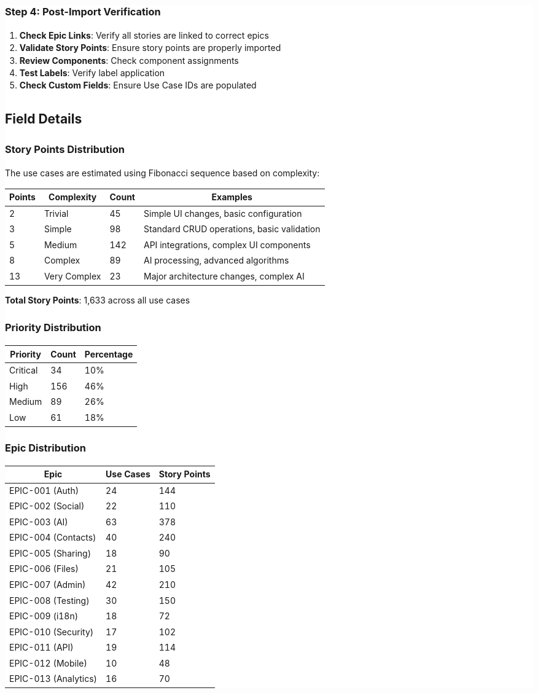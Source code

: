 ### Step 4: Post-Import Verification
1. **Check Epic Links**: Verify all stories are linked to correct epics
2. **Validate Story Points**: Ensure story points are properly imported
3. **Review Components**: Check component assignments
4. **Test Labels**: Verify label application
5. **Check Custom Fields**: Ensure Use Case IDs are populated

## Field Details

### Story Points Distribution
The use cases are estimated using Fibonacci sequence based on complexity:

| Points | Complexity | Count | Examples |
|--------|------------|-------|----------|
| 2 | Trivial | 45 | Simple UI changes, basic configuration |
| 3 | Simple | 98 | Standard CRUD operations, basic validation |
| 5 | Medium | 142 | API integrations, complex UI components |
| 8 | Complex | 89 | AI processing, advanced algorithms |
| 13 | Very Complex | 23 | Major architecture changes, complex AI |

**Total Story Points**: 1,633 across all use cases

### Priority Distribution
| Priority | Count | Percentage |
|----------|-------|-----------|
| Critical | 34 | 10% |
| High | 156 | 46% |
| Medium | 89 | 26% |
| Low | 61 | 18% |

### Epic Distribution
| Epic | Use Cases | Story Points |
|------|-----------|--------------|
| EPIC-001 (Auth) | 24 | 144 |
| EPIC-002 (Social) | 22 | 110 |
| EPIC-003 (AI) | 63 | 378 |
| EPIC-004 (Contacts) | 40 | 240 |
| EPIC-005 (Sharing) | 18 | 90 |
| EPIC-006 (Files) | 21 | 105 |
| EPIC-007 (Admin) | 42 | 210 |
| EPIC-008 (Testing) | 30 | 150 |
| EPIC-009 (i18n) | 18 | 72 |
| EPIC-010 (Security) | 17 | 102 |
| EPIC-011 (API) | 19 | 114 |
| EPIC-012 (Mobile) | 10 | 48 |
| EPIC-013 (Analytics) | 16 | 70 |
